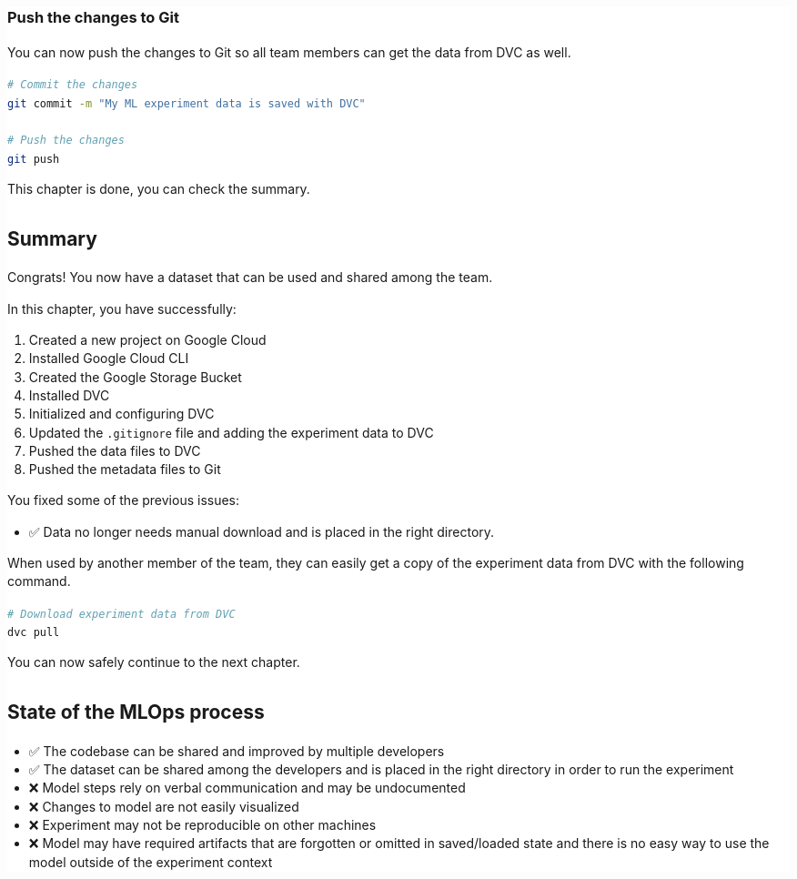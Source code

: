 ### Push the changes to Git

You can now push the changes to Git so all team members can get the data from
DVC as well.

```sh title="Execute the following command(s) in a terminal"
# Commit the changes
git commit -m "My ML experiment data is saved with DVC"

# Push the changes
git push
```

This chapter is done, you can check the summary.

## Summary

Congrats! You now have a dataset that can be used and shared among the team.

In this chapter, you have successfully:

1. Created a new project on Google Cloud
2. Installed Google Cloud CLI
3. Created the Google Storage Bucket
4. Installed DVC
5. Initialized and configuring DVC
6. Updated the `.gitignore` file and adding the experiment data to DVC
7. Pushed the data files to DVC
8. Pushed the metadata files to Git

You fixed some of the previous issues:

- ✅ Data no longer needs manual download and is placed in the right directory.

When used by another member of the team, they can easily get a copy of the
experiment data from DVC with the following command.

```sh title="Execute the following command(s) in a terminal"
# Download experiment data from DVC
dvc pull
```

You can now safely continue to the next chapter.

## State of the MLOps process

- ✅ The codebase can be shared and improved by multiple developers
- ✅ The dataset can be shared among the developers and is placed in the right
  directory in order to run the experiment
- ❌ Model steps rely on verbal communication and may be undocumented
- ❌ Changes to model are not easily visualized
- ❌ Experiment may not be reproducible on other machines
- ❌ Model may have required artifacts that are forgotten or omitted in
  saved/loaded state and there is no easy way to use the model outside of the
  experiment context
